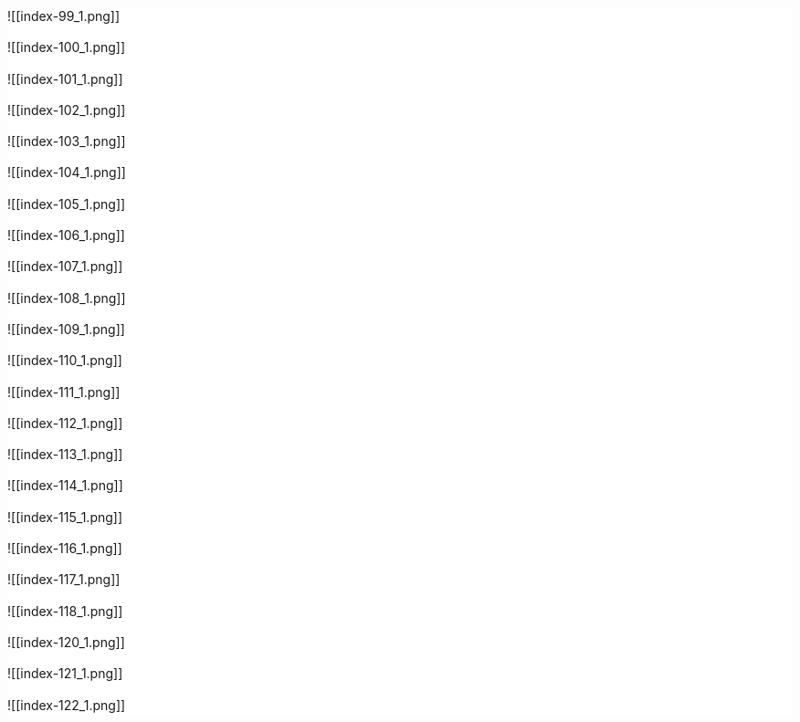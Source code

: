 ![[index-99_1.png]]

![[index-100_1.png]]

![[index-101_1.png]]

![[index-102_1.png]]

![[index-103_1.png]]

![[index-104_1.png]]

![[index-105_1.png]]

![[index-106_1.png]]

![[index-107_1.png]]

![[index-108_1.png]]

![[index-109_1.png]]

![[index-110_1.png]]

![[index-111_1.png]]

![[index-112_1.png]]

![[index-113_1.png]]

![[index-114_1.png]]

![[index-115_1.png]]

![[index-116_1.png]]

![[index-117_1.png]]

![[index-118_1.png]]

![[index-120_1.png]]

![[index-121_1.png]]

![[index-122_1.png]]